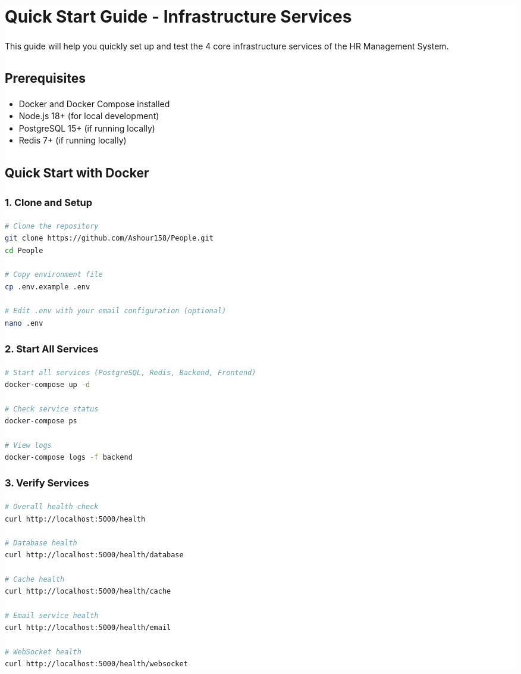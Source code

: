 # Quick Start Guide - Infrastructure Services

This guide will help you quickly set up and test the 4 core infrastructure services of the HR Management System.

## Prerequisites

- Docker and Docker Compose installed
- Node.js 18+ (for local development)
- PostgreSQL 15+ (if running locally)
- Redis 7+ (if running locally)

## Quick Start with Docker

### 1. Clone and Setup

```bash
# Clone the repository
git clone https://github.com/Ashour158/People.git
cd People

# Copy environment file
cp .env.example .env

# Edit .env with your email configuration (optional)
nano .env
```

### 2. Start All Services

```bash
# Start all services (PostgreSQL, Redis, Backend, Frontend)
docker-compose up -d

# Check service status
docker-compose ps

# View logs
docker-compose logs -f backend
```

### 3. Verify Services

```bash
# Overall health check
curl http://localhost:5000/health

# Database health
curl http://localhost:5000/health/database

# Cache health
curl http://localhost:5000/health/cache

# Email service health
curl http://localhost:5000/health/email

# WebSocket health
curl http://localhost:5000/health/websocket
```
